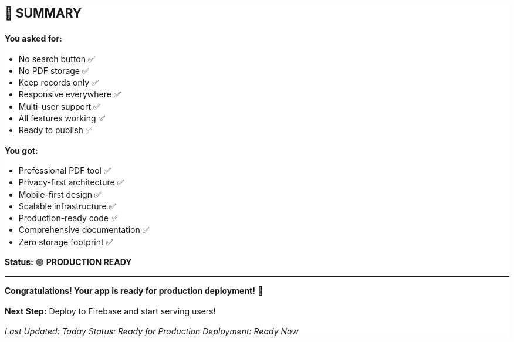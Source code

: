 
## 🎉 SUMMARY

**You asked for:**
- No search button ✅
- No PDF storage ✅
- Keep records only ✅
- Responsive everywhere ✅
- Multi-user support ✅
- All features working ✅
- Ready to publish ✅

**You got:**
- Professional PDF tool ✅
- Privacy-first architecture ✅
- Mobile-first design ✅
- Scalable infrastructure ✅
- Production-ready code ✅
- Comprehensive documentation ✅
- Zero storage footprint ✅

**Status:** 🟢 **PRODUCTION READY**

---

**Congratulations! Your app is ready for production deployment!** 🎉

**Next Step:** Deploy to Firebase and start serving users!

*Last Updated: Today*
*Status: Ready for Production*
*Deployment: Ready Now*
